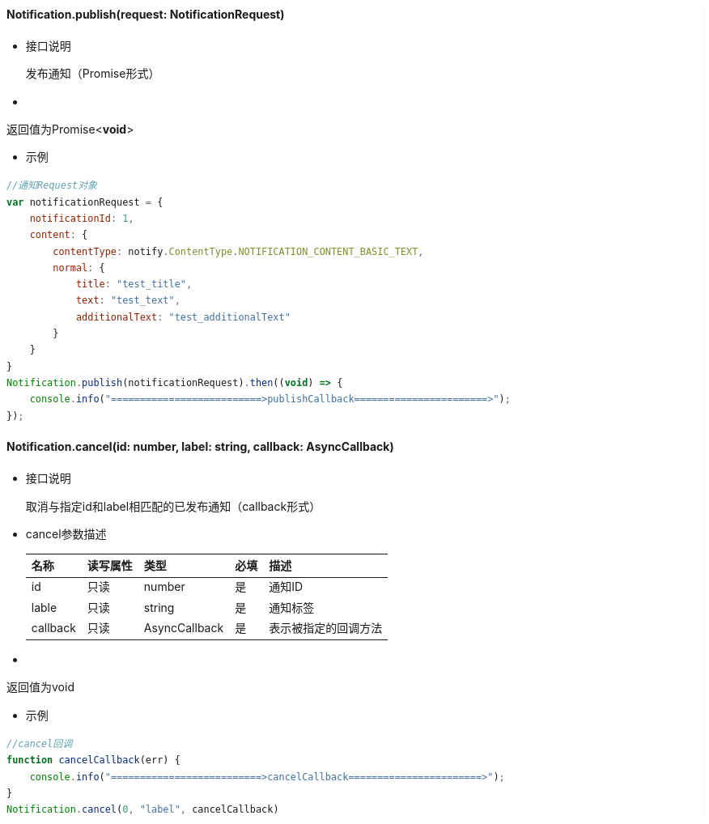 

#### Notification.publish(request: NotificationRequest)

- 接口说明

  发布通知（Promise形式）

- 

  返回值为Promise<**void**>

- 示例

```js
//通知Request对象
var notificationRequest = {
    notificationId: 1,
    content: {
        contentType: notify.ContentType.NOTIFICATION_CONTENT_BASIC_TEXT,
        normal: {
            title: "test_title",
            text: "test_text",
            additionalText: "test_additionalText"
        }
    }
}
Notification.publish(notificationRequest).then((void) => {
	console.info("==========================>publishCallback=======================>");
});

```



#### Notification.cancel(id: number, label: string, callback: AsyncCallback<void>)

- 接口说明

  取消与指定id和label相匹配的已发布通知（callback形式）

- cancel参数描述

  | 名称     | 读写属性 | 类型                | 必填 | 描述                 |
  | -------- | -------- | ------------------- | ---- | -------------------- |
  | id       | 只读     | number              | 是   | 通知ID               |
  | lable    | 只读     | string              | 是   | 通知标签             |
  | callback | 只读     | AsyncCallback<void> | 是   | 表示被指定的回调方法 |

- 

  返回值为void

- 示例

```js
//cancel回调
function cancelCallback(err) {
	console.info("==========================>cancelCallback=======================>");
}
Notification.cancel(0, "label", cancelCallback)
```
